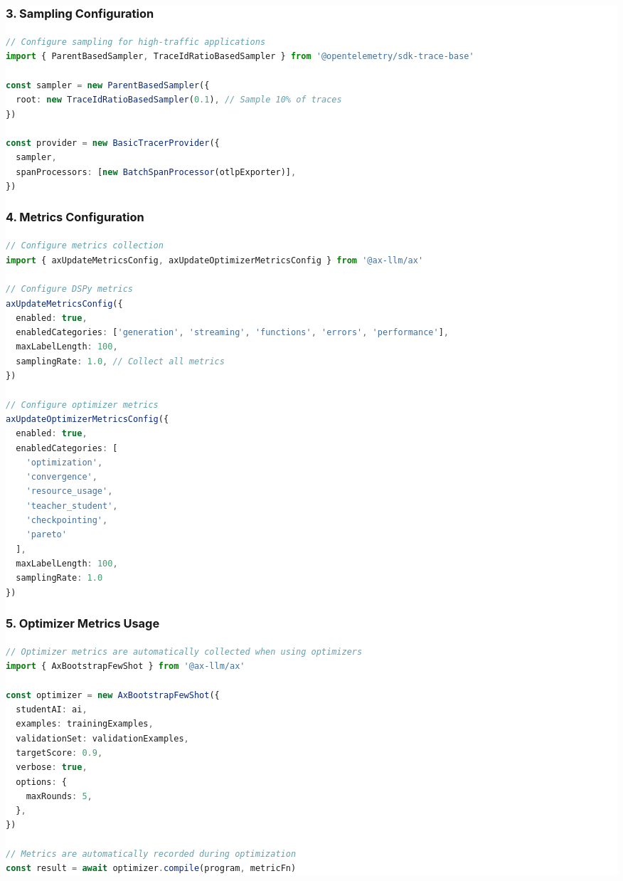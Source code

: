 ### 3. Sampling Configuration

```typescript
// Configure sampling for high-traffic applications
import { ParentBasedSampler, TraceIdRatioBasedSampler } from '@opentelemetry/sdk-trace-base'

const sampler = new ParentBasedSampler({
  root: new TraceIdRatioBasedSampler(0.1), // Sample 10% of traces
})

const provider = new BasicTracerProvider({
  sampler,
  spanProcessors: [new BatchSpanProcessor(otlpExporter)],
})
```

### 4. Metrics Configuration

```typescript
// Configure metrics collection
import { axUpdateMetricsConfig, axUpdateOptimizerMetricsConfig } from '@ax-llm/ax'

// Configure DSPy metrics
axUpdateMetricsConfig({
  enabled: true,
  enabledCategories: ['generation', 'streaming', 'functions', 'errors', 'performance'],
  maxLabelLength: 100,
  samplingRate: 1.0, // Collect all metrics
})

// Configure optimizer metrics
axUpdateOptimizerMetricsConfig({
  enabled: true,
  enabledCategories: [
    'optimization',
    'convergence', 
    'resource_usage',
    'teacher_student',
    'checkpointing',
    'pareto'
  ],
  maxLabelLength: 100,
  samplingRate: 1.0
})
```

### 5. Optimizer Metrics Usage

```typescript
// Optimizer metrics are automatically collected when using optimizers
import { AxBootstrapFewShot } from '@ax-llm/ax'

const optimizer = new AxBootstrapFewShot({
  studentAI: ai,
  examples: trainingExamples,
  validationSet: validationExamples,
  targetScore: 0.9,
  verbose: true,
  options: {
    maxRounds: 5,
  },
})

// Metrics are automatically recorded during optimization
const result = await optimizer.compile(program, metricFn)
```